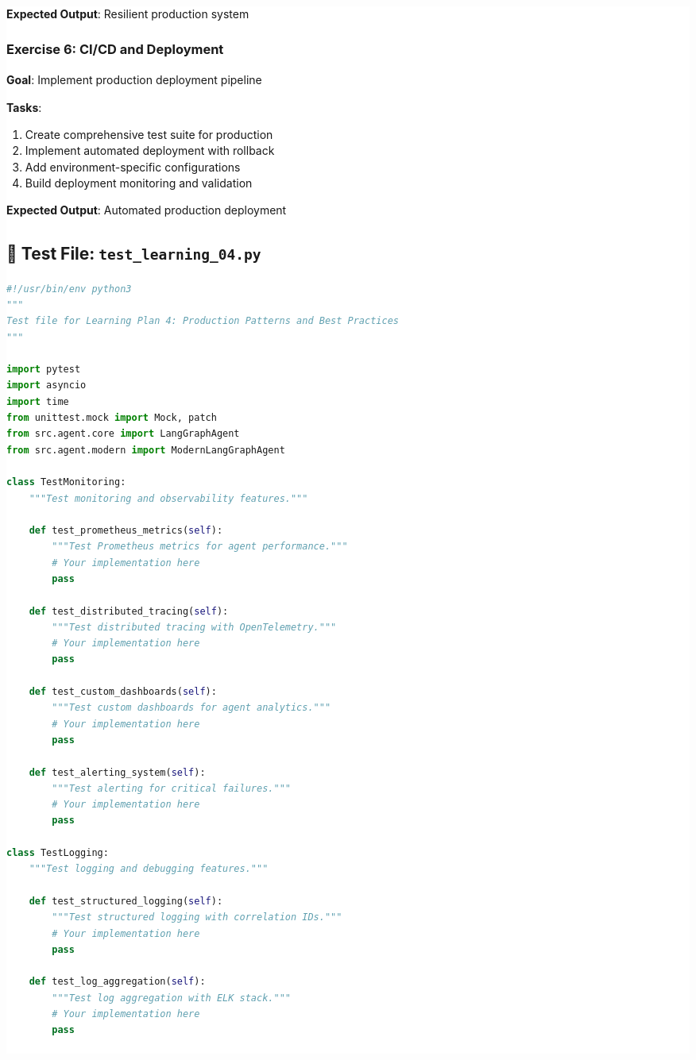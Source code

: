 **Expected Output**: Resilient production system

### Exercise 6: CI/CD and Deployment
**Goal**: Implement production deployment pipeline

**Tasks**:
1. Create comprehensive test suite for production
2. Implement automated deployment with rollback
3. Add environment-specific configurations
4. Build deployment monitoring and validation

**Expected Output**: Automated production deployment

## 🧪 Test File: `test_learning_04.py`

```python
#!/usr/bin/env python3
"""
Test file for Learning Plan 4: Production Patterns and Best Practices
"""

import pytest
import asyncio
import time
from unittest.mock import Mock, patch
from src.agent.core import LangGraphAgent
from src.agent.modern import ModernLangGraphAgent

class TestMonitoring:
    """Test monitoring and observability features."""
    
    def test_prometheus_metrics(self):
        """Test Prometheus metrics for agent performance."""
        # Your implementation here
        pass
    
    def test_distributed_tracing(self):
        """Test distributed tracing with OpenTelemetry."""
        # Your implementation here
        pass
    
    def test_custom_dashboards(self):
        """Test custom dashboards for agent analytics."""
        # Your implementation here
        pass
    
    def test_alerting_system(self):
        """Test alerting for critical failures."""
        # Your implementation here
        pass

class TestLogging:
    """Test logging and debugging features."""
    
    def test_structured_logging(self):
        """Test structured logging with correlation IDs."""
        # Your implementation here
        pass
    
    def test_log_aggregation(self):
        """Test log aggregation with ELK stack."""
        # Your implementation here
        pass
    
```
